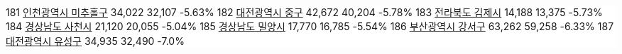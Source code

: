   <tr class="item">
    <td>181</td>
    <td><a href="/apt/인천광역시 미추홀구">인천광역시 미추홀구</a></td>
    <td>34,022</td>
    <td>32,107</td>
    <td>-5.63%</td>
  </tr>

  <tr class="item">
    <td>182</td>
    <td><a href="/apt/대전광역시 중구">대전광역시 중구</a></td>
    <td>42,672</td>
    <td>40,204</td>
    <td>-5.78%</td>
  </tr>

  <tr class="item">
    <td>183</td>
    <td><a href="/apt/전라북도 김제시">전라북도 김제시</a></td>
    <td>14,188</td>
    <td>13,375</td>
    <td>-5.73%</td>
  </tr>

  <tr class="item">
    <td>184</td>
    <td><a href="/apt/경상남도 사천시">경상남도 사천시</a></td>
    <td>21,120</td>
    <td>20,055</td>
    <td>-5.04%</td>
  </tr>

  <tr class="item">
    <td>185</td>
    <td><a href="/apt/경상남도 밀양시">경상남도 밀양시</a></td>
    <td>17,770</td>
    <td>16,785</td>
    <td>-5.54%</td>
  </tr>

  <tr class="item">
    <td>186</td>
    <td><a href="/apt/부산광역시 강서구">부산광역시 강서구</a></td>
    <td>63,262</td>
    <td>59,258</td>
    <td>-6.33%</td>
  </tr>

  <tr class="item">
    <td>187</td>
    <td><a href="/apt/대전광역시 유성구">대전광역시 유성구</a></td>
    <td>34,935</td>
    <td>32,490</td>
    <td>-7.0%</td>
  </tr>
